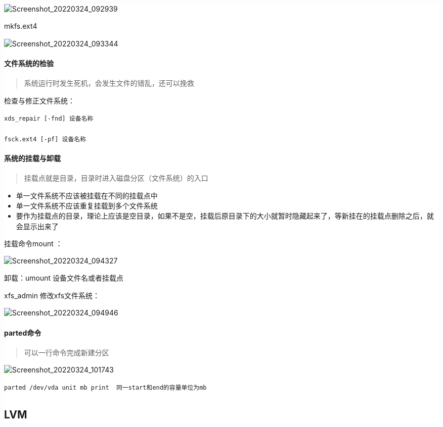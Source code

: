 ![Screenshot_20220324_092939](D:%5CHuawei%20Share%5CHuawei%20Share%5CScreenshot_20220324_092939.jpg)

mkfs.ext4



![Screenshot_20220324_093344](D:%5CHuawei%20Share%5CHuawei%20Share%5CScreenshot_20220324_093344.jpg)



#### 文件系统的检验

> 系统运行时发生死机，会发生文件的错乱，还可以挽救

检查与修正文件系统：

```
xds_repair [-fnd] 设备名称

fsck.ext4 [-pf] 设备名称
```



#### 系统的挂载与卸载

> 挂载点就是目录，目录时进入磁盘分区（文件系统）的入口

* 单一文件系统不应该被挂载在不同的挂载点中
* 单一文件系统不应该重复挂载到多个文件系统
* 要作为挂载点的目录，理论上应该是空目录，如果不是空，挂载后原目录下的大小就暂时隐藏起来了，等新挂在的挂载点删除之后，就会显示出来了

挂载命令mount ：

![Screenshot_20220324_094327](D:%5CHuawei%20Share%5CHuawei%20Share%5CScreenshot_20220324_094327.jpg)



卸载：umount  设备文件名或者挂载点

xfs_admin 修改xfs文件系统：

![Screenshot_20220324_094946](D:%5CHuawei%20Share%5CHuawei%20Share%5CScreenshot_20220324_094946.jpg)





#### parted命令

> 可以一行命令完成新建分区

![Screenshot_20220324_101743](D:%5CHuawei%20Share%5CHuawei%20Share%5CScreenshot_20220324_101743.jpg)

```
parted /dev/vda unit mb print  同一start和end的容量单位为mb
```



## LVM
